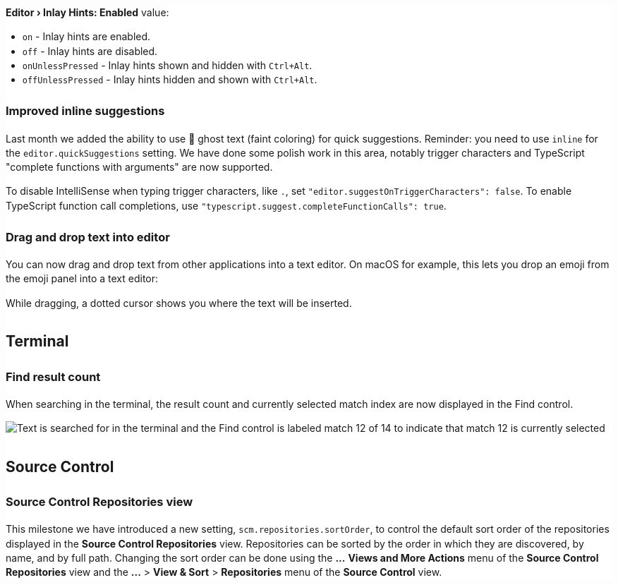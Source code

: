 **Editor › Inlay Hints: Enabled** value:

-   `on` - Inlay hints are enabled.
-   `off` - Inlay hints are disabled.
-   `onUnlessPressed` - Inlay hints shown and hidden with `Ctrl+Alt`.
-   `offUnlessPressed` - Inlay hints hidden and shown with `Ctrl+Alt`.

### Improved inline suggestions

Last month we added the ability to use 👻 ghost text (faint coloring) for quick
suggestions. Reminder: you need to use `inline` for the
`editor.quickSuggestions` setting. We have done some polish work in this area,
notably trigger characters and TypeScript "complete functions with arguments"
are now supported.

<video src="images/1_67/inlineSuggest.mp4" autoplay loop controls muted title="Trigger characters and ghost text"></video>

To disable IntelliSense when typing trigger characters, like `.`, set
`"editor.suggestOnTriggerCharacters": false`. To enable TypeScript function call
completions, use `"typescript.suggest.completeFunctionCalls": true`.

### Drag and drop text into editor

You can now drag and drop text from other applications into a text editor. On
macOS for example, this lets you drop an emoji from the emoji panel into a text
editor:

<video src="images/1_67/editor-drop.mp4" autoplay loop controls muted title="Dragging and dropping an emoji into VS Code"></video>

While dragging, a dotted cursor shows you where the text will be inserted.

## Terminal

### Find result count

When searching in the terminal, the result count and currently selected match
index are now displayed in the Find control.

![Text is searched for in the terminal and the Find control is labeled match 12 of 14 to indicate that match 12 is currently selected](images/1_67/terminal-find-count.png)

## Source Control

### Source Control Repositories view

This milestone we have introduced a new setting, `scm.repositories.sortOrder`,
to control the default sort order of the repositories displayed in the **Source
Control Repositories** view. Repositories can be sorted by the order in which
they are discovered, by name, and by full path. Changing the sort order can be
done using the **...** **Views and More Actions** menu of the **Source Control
Repositories** view and the **...** > **View & Sort** > **Repositories** menu of
the **Source Control** view.
